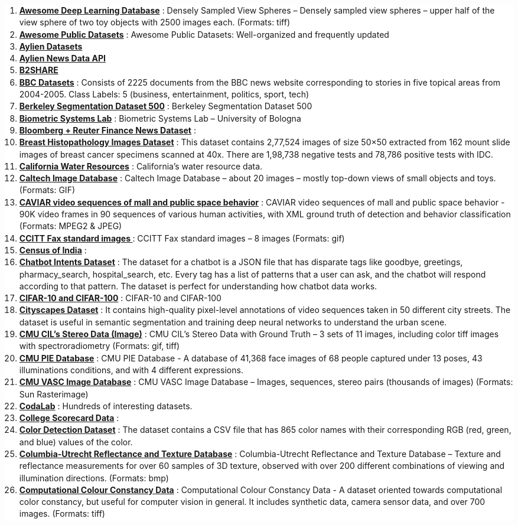 1.  **[Awesome Deep Learning Database](https://github.com/ChristosChristofidis/awesome-deep-learning#datasets)** : Densely Sampled View Spheres – Densely sampled view spheres – upper half of the view sphere of two toy objects with 2500 images each. (Formats: tiff)
1.  **[Awesome Public Datasets](https://github.com/caesar0301/awesome-public-datasets)** : Awesome Public Datasets: Well-organized and frequently updated
1.  **[Aylien Datasets](https://aylien.com/resources/datasets)**     
1.  **[Aylien News Data API](https://aylien.com/product/news-api)**    
1.  **[B2SHARE](https://github.com/EUDAT-B2SHARE/b2share)**  
1.  **[BBC Datasets](http://mlg.ucd.ie/datasets/bbc.html)** :  Consists of 2225 documents from the BBC news website corresponding to stories in five topical areas from 2004-2005. Class Labels: 5 (business, entertainment, politics, sport, tech)
1.  **[Berkeley Segmentation Dataset 500](https://www.kaggle.com/datasets/balraj98/berkeley-segmentation-dataset-500-bsds500)** : Berkeley Segmentation Dataset 500
1.  **[Biometric Systems Lab](https://biolab.csr.unibo.it/databasesoftware.asp)** : Biometric Systems Lab – University of Bologna
1.  **[Bloomberg + Reuter Finance News Dataset](https://www.kaggle.com/datasets/harithapliyal/bloomberg-reuter-financial-news-dataset)** :  
1.  **[Breast Histopathology Images Dataset](https://www.kaggle.com/datasets/paultimothymooney/breast-histopathology-images)** :  This dataset contains 2,77,524 images of size 50×50 extracted from 162 mount slide images of breast cancer specimens scanned at 40x. There are 1,98,738 negative tests and 78,786 positive tests with IDC.
1.  **[California Water Resources](http://www.water.ca.gov/data_home.cfm)** : California’s water resource data.
1.  **[Caltech Image Database](https://www.kaggle.com/jessicali9530/caltech256)** : Caltech Image Database – about 20 images – mostly top-down views of small objects and toys. (Formats: GIF)
1.  **[CAVIAR video sequences of mall and public space behavior](http://homepages.inf.ed.ac.uk/rbf/CAVIARDATA1/)** : CAVIAR video sequences of mall and public space behavior - 90K video frames in 90 sequences of various human activities, with XML ground truth of detection and behavior classification (Formats: MPEG2 & JPEG)
1.  **[CCITT Fax standard images ](https://www.leadtools.com/help/sdk/v21/dh/to/file-formats-tiff-ccitt-and-other-fax-formats.html)** : CCITT Fax standard images – 8 images (Formats: gif)
1.  **[Census of India](https://censusindia.gov.in/census.website/data/census-tables)** : 
1.  **[Chatbot Intents Dataset](https://github.com/katanaml/katana-assistant/blob/master/mlbackend/intents.json)** :  The dataset for a chatbot is a JSON file that has disparate tags like goodbye, greetings, pharmacy_search, hospital_search, etc. Every tag has a list of patterns that a user can ask, and the chatbot will respond according to that pattern. The dataset is perfect for understanding how chatbot data works.
1.  **[CIFAR-10 and CIFAR-100](https://paperswithcode.com/dataset/cifar-100)** : CIFAR-10 and CIFAR-100
1.  **[Cityscapes Dataset](https://www.cityscapes-dataset.com/)** :  It contains high-quality pixel-level annotations of video sequences taken in 50 different city streets. The dataset is useful in semantic segmentation and training deep neural networks to understand the urban scene.
1.  **[CMU CIL’s Stereo Data (Image)](http://www.cs.cmu.edu/afs/cs/project/vision/vasc/idb/www/html/CILstereo/)** : CMU CIL’s Stereo Data with Ground Truth – 3 sets of 11 images, including color tiff images with spectroradiometry (Formats: gif, tiff)
1.  **[CMU PIE Database](http://www.ri.cmu.edu/projects/project_418.html)** : CMU PIE Database - A database of 41,368 face images of 68 people captured under 13 poses, 43 illuminations conditions, and with 4 different expressions.
1.  **[CMU VASC Image Database](https://www.cs.cmu.edu/afs/cs/project/vision/vasc/idb/www/html_permanent/index.html)** : CMU VASC Image Database – Images, sequences, stereo pairs (thousands of images) (Formats: Sun Rasterimage)
1.  **[CodaLab](https://codalab.lisn.upsaclay.fr/my/)** :  Hundreds of interesting datasets.
1.  **[College Scorecard Data](https://collegescorecard.ed.gov/data/)** : 
1.  **[Color Detection Dataset](https://github.com/codebrainz/color-names/blob/master/output/colors.csv)** :  The dataset contains a CSV file that has 865 color names with their corresponding RGB (red, green, and blue) values of the color.
1.  **[Columbia-Utrecht Reflectance and Texture Database](https://www.cs.columbia.edu/CAVE/software/curet/html/download.html)** : Columbia-Utrecht Reflectance and Texture Database – Texture and reflectance measurements for over 60 samples of 3D texture, observed with over 200 different combinations of viewing and illumination directions. (Formats: bmp)
1.  **[Computational Colour Constancy Data](http://www.cs.sfu.ca/~colour/data/index.html)** : Computational Colour Constancy Data - A dataset oriented towards computational color constancy, but useful for computer vision in general. It includes synthetic data, camera sensor data, and over 700 images. (Formats: tiff)